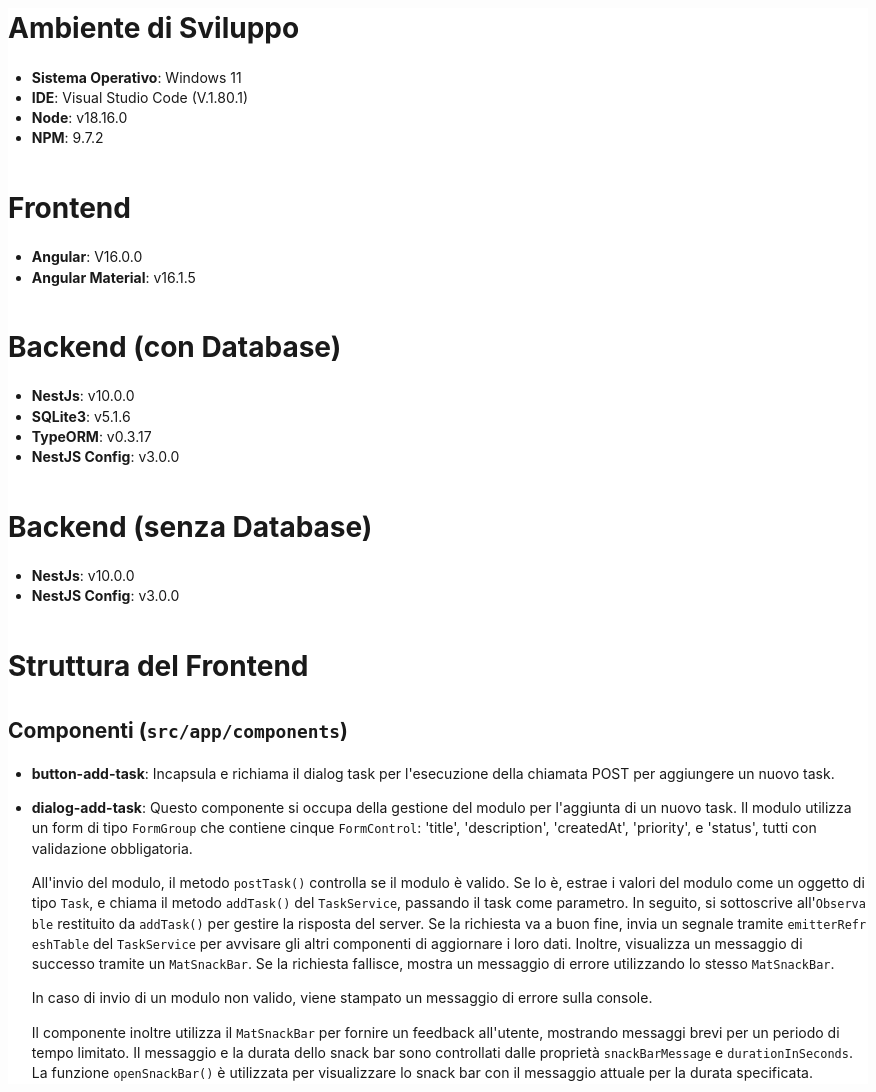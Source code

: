 # Ambiente di Sviluppo

- **Sistema Operativo**: Windows 11
- **IDE**: Visual Studio Code (V.1.80.1)
- **Node**: v18.16.0
- **NPM**: 9.7.2

# Frontend

- **Angular**: V16.0.0
- **Angular Material**: v16.1.5

# Backend (con Database)

- **NestJs**: v10.0.0
- **SQLite3**: v5.1.6
- **TypeORM**: v0.3.17
- **NestJS Config**: v3.0.0

# Backend (senza Database)

- **NestJs**: v10.0.0
- **NestJS Config**: v3.0.0

# Struttura del Frontend

## Componenti (`src/app/components`)

- **button-add-task**: Incapsula e richiama il dialog task per l'esecuzione della chiamata POST per aggiungere un nuovo task.

- **dialog-add-task**: Questo componente si occupa della gestione del modulo per l'aggiunta di un nuovo task. Il modulo utilizza un form di tipo `FormGroup` che contiene cinque `FormControl`: 'title', 'description', 'createdAt', 'priority', e 'status', tutti con validazione obbligatoria.

  All'invio del modulo, il metodo `postTask()` controlla se il modulo è valido. Se lo è, estrae i valori del modulo come un oggetto di tipo `Task`, e chiama il metodo `addTask()` del `TaskService`, passando il task come parametro. In seguito, si sottoscrive all'`Observable` restituito da `addTask()` per gestire la risposta del server. Se la richiesta va a buon fine, invia un segnale tramite `emitterRefreshTable` del `TaskService` per avvisare gli altri componenti di aggiornare i loro dati. Inoltre, visualizza un messaggio di successo tramite un `MatSnackBar`. Se la richiesta fallisce, mostra un messaggio di errore utilizzando lo stesso `MatSnackBar`.

  In caso di invio di un modulo non valido, viene stampato un messaggio di errore sulla console.

  Il componente inoltre utilizza il `MatSnackBar` per fornire un feedback all'utente, mostrando messaggi brevi per un periodo di tempo limitato. Il messaggio e la durata dello snack bar sono controllati dalle proprietà `snackBarMessage` e `durationInSeconds`. La funzione `openSnackBar()` è utilizzata per visualizzare lo snack bar con il messaggio attuale per la durata specificata.
